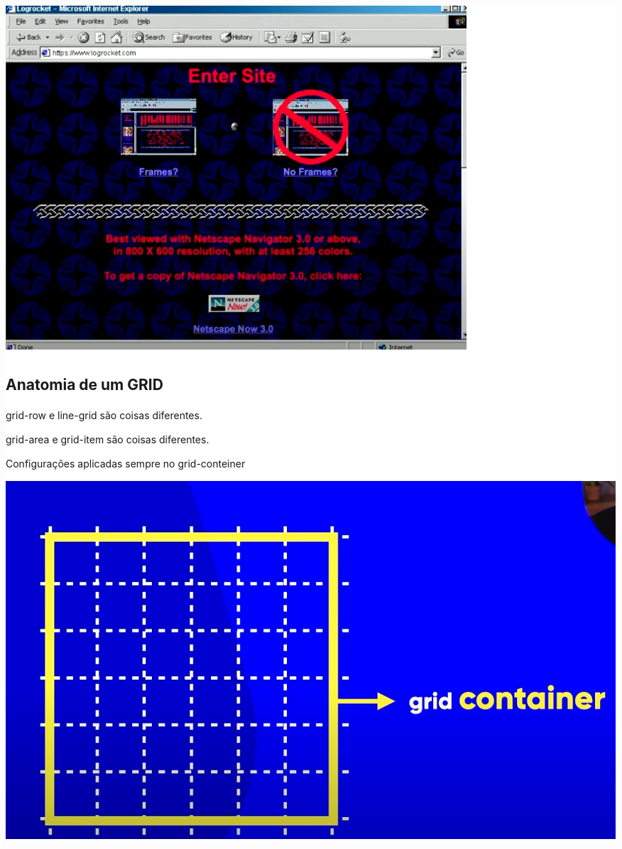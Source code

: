 ![foto138](img/150.PNG)

## Anatomia de um GRID


grid-row e line-grid são coisas diferentes.

grid-area e grid-item são coisas diferentes.

Configurações aplicadas sempre no grid-conteiner

![foto138](img/151.PNG)

